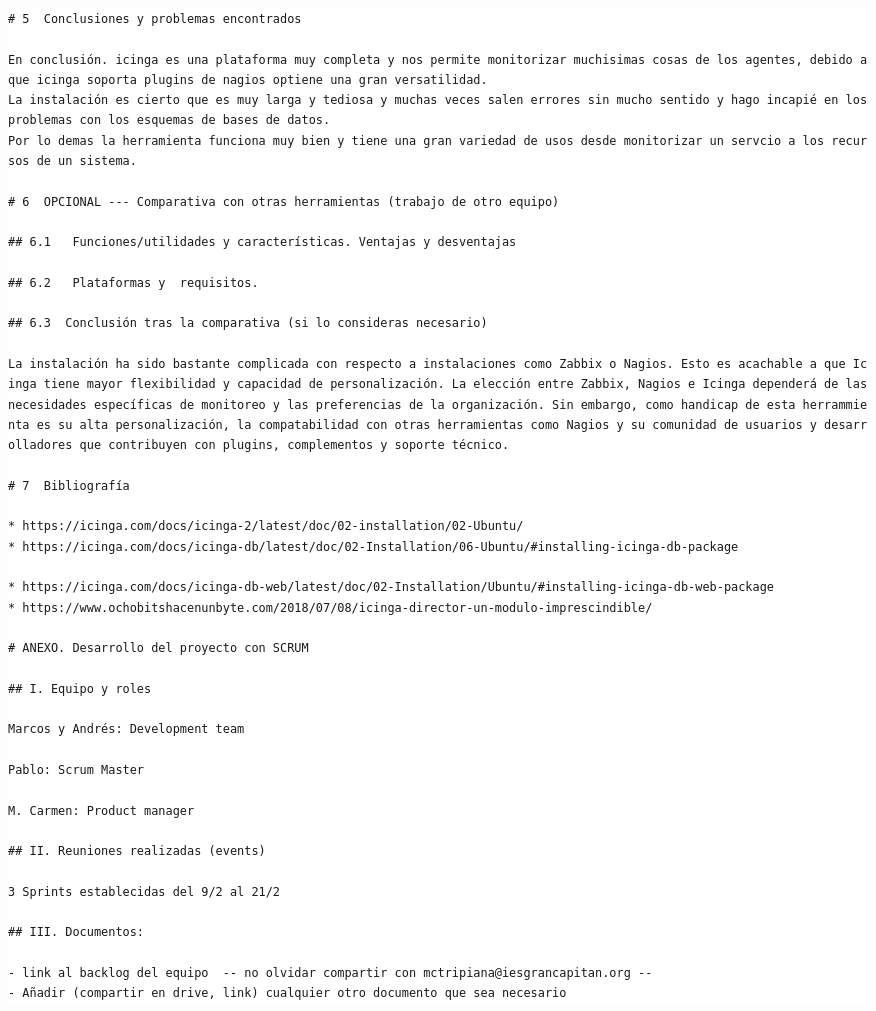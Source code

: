 ```
# 5  Conclusiones y problemas encontrados

En conclusión. icinga es una plataforma muy completa y nos permite monitorizar muchisimas cosas de los agentes, debido a que icinga soporta plugins de nagios optiene una gran versatilidad.
La instalación es cierto que es muy larga y tediosa y muchas veces salen errores sin mucho sentido y hago incapié en los problemas con los esquemas de bases de datos.
Por lo demas la herramienta funciona muy bien y tiene una gran variedad de usos desde monitorizar un servcio a los recursos de un sistema.

# 6  OPCIONAL --- Comparativa con otras herramientas (trabajo de otro equipo)

## 6.1   Funciones/utilidades y características. Ventajas y desventajas

## 6.2   Plataformas y  requisitos.

## 6.3  Conclusión tras la comparativa (si lo consideras necesario)

La instalación ha sido bastante complicada con respecto a instalaciones como Zabbix o Nagios. Esto es acachable a que Icinga tiene mayor flexibilidad y capacidad de personalización. La elección entre Zabbix, Nagios e Icinga dependerá de las necesidades específicas de monitoreo y las preferencias de la organización. Sin embargo, como handicap de esta herrammienta es su alta personalización, la compatabilidad con otras herramientas como Nagios y su comunidad de usuarios y desarrolladores que contribuyen con plugins, complementos y soporte técnico.

# 7  Bibliografía

* https://icinga.com/docs/icinga-2/latest/doc/02-installation/02-Ubuntu/
* https://icinga.com/docs/icinga-db/latest/doc/02-Installation/06-Ubuntu/#installing-icinga-db-package

* https://icinga.com/docs/icinga-db-web/latest/doc/02-Installation/Ubuntu/#installing-icinga-db-web-package
* https://www.ochobitshacenunbyte.com/2018/07/08/icinga-director-un-modulo-imprescindible/

# ANEXO. Desarrollo del proyecto con SCRUM

## I. Equipo y roles

Marcos y Andrés: Development team

Pablo: Scrum Master

M. Carmen: Product manager

## II. Reuniones realizadas (events)

3 Sprints establecidas del 9/2 al 21/2

## III. Documentos:

- link al backlog del equipo  -- no olvidar compartir con mctripiana@iesgrancapitan.org --
- Añadir (compartir en drive, link) cualquier otro documento que sea necesario
